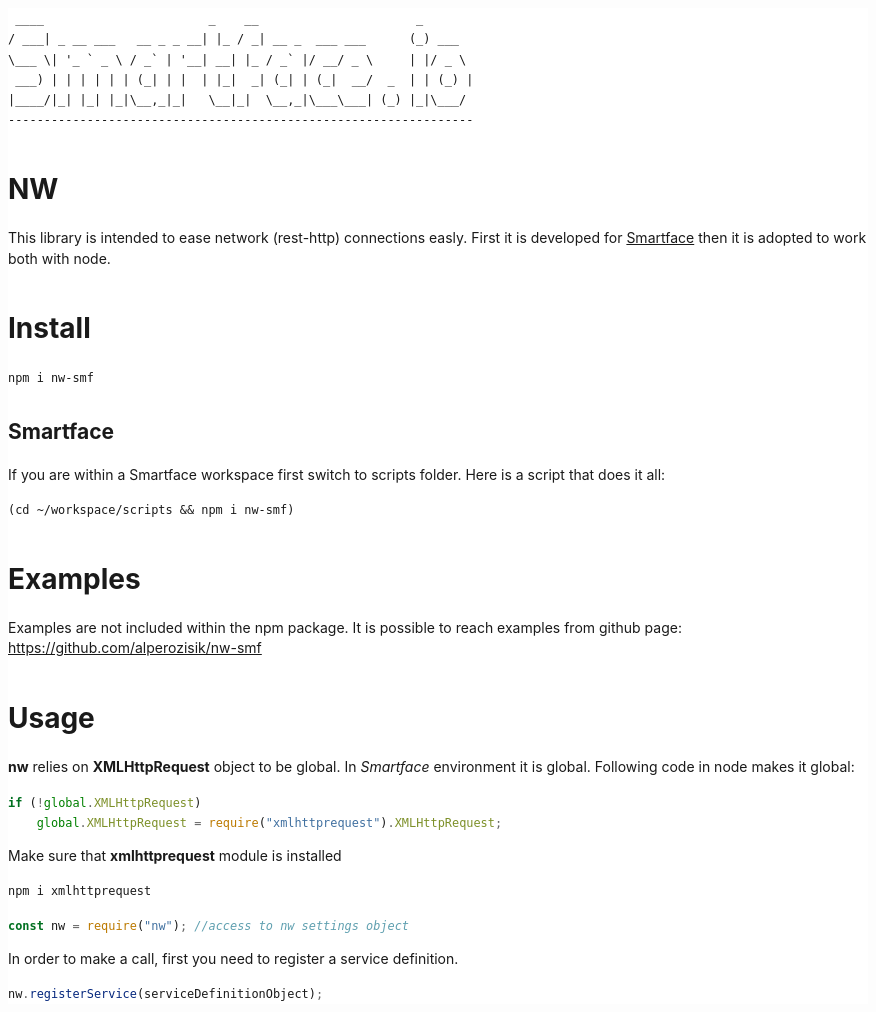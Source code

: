 
     ____                       _    __                      _       
    / ___| _ __ ___   __ _ _ __| |_ / _| __ _  ___ ___      (_) ___  
    \___ \| '_ ` _ \ / _` | '__| __| |_ / _` |/ __/ _ \     | |/ _ \ 
     ___) | | | | | | (_| | |  | |_|  _| (_| | (_|  __/  _  | | (_) |
    |____/|_| |_| |_|\__,_|_|   \__|_|  \__,_|\___\___| (_) |_|\___/ 
    -----------------------------------------------------------------


# NW
This library is intended to ease network (rest-http) connections easly.
First it is developed for [Smartface](https://www.smartface.io) then it is adopted to work both with node.

# Install
```shell
npm i nw-smf
```
## Smartface
If you are within a Smartface workspace first switch to scripts folder. Here is a script that does it all:
```shell
(cd ~/workspace/scripts && npm i nw-smf)
```

# Examples
Examples are not included within the npm package.
It is possible to reach examples from github page:
https://github.com/alperozisik/nw-smf

# Usage
**nw** relies on **XMLHttpRequest** object to be global.
In _Smartface_ environment it is global. Following code in node makes it global:
```javascript
if (!global.XMLHttpRequest)
    global.XMLHttpRequest = require("xmlhttprequest").XMLHttpRequest;
```
Make sure that **xmlhttprequest** module is installed
```shell
npm i xmlhttprequest
```

```javascript
const nw = require("nw"); //access to nw settings object
```

In order to make a call, first you need to register a service definition.
```javascript
nw.registerService(serviceDefinitionObject);
```
